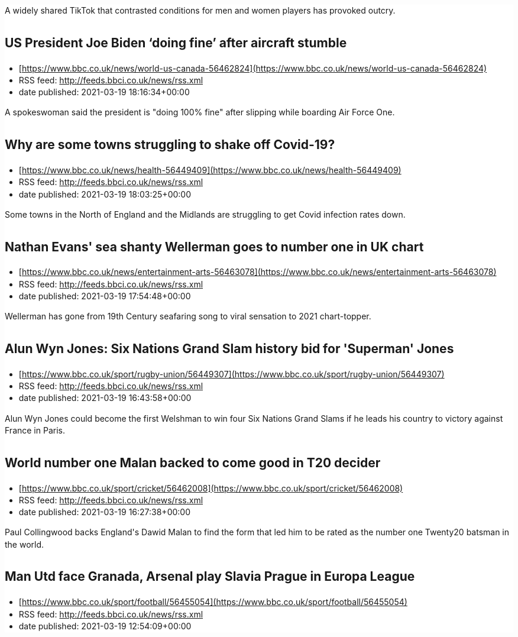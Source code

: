 A widely shared TikTok that contrasted conditions for men and women players has provoked outcry.

## US President Joe Biden ‘doing fine’ after aircraft stumble
 - [https://www.bbc.co.uk/news/world-us-canada-56462824](https://www.bbc.co.uk/news/world-us-canada-56462824)
 - RSS feed: http://feeds.bbci.co.uk/news/rss.xml
 - date published: 2021-03-19 18:16:34+00:00

A spokeswoman said the president is "doing 100% fine" after slipping while boarding Air Force One.

## Why are some towns struggling to shake off Covid-19?
 - [https://www.bbc.co.uk/news/health-56449409](https://www.bbc.co.uk/news/health-56449409)
 - RSS feed: http://feeds.bbci.co.uk/news/rss.xml
 - date published: 2021-03-19 18:03:25+00:00

Some towns in the North of England and the Midlands are struggling to get Covid infection rates down.

## Nathan Evans' sea shanty Wellerman goes to number one in UK chart
 - [https://www.bbc.co.uk/news/entertainment-arts-56463078](https://www.bbc.co.uk/news/entertainment-arts-56463078)
 - RSS feed: http://feeds.bbci.co.uk/news/rss.xml
 - date published: 2021-03-19 17:54:48+00:00

Wellerman has gone from 19th Century seafaring song to viral sensation to 2021 chart-topper.

## Alun Wyn Jones: Six Nations Grand Slam history bid for 'Superman' Jones
 - [https://www.bbc.co.uk/sport/rugby-union/56449307](https://www.bbc.co.uk/sport/rugby-union/56449307)
 - RSS feed: http://feeds.bbci.co.uk/news/rss.xml
 - date published: 2021-03-19 16:43:58+00:00

Alun Wyn Jones could become the first Welshman to win four Six Nations Grand Slams if he leads his country to victory against France in Paris.

## World number one Malan backed to come good in T20 decider
 - [https://www.bbc.co.uk/sport/cricket/56462008](https://www.bbc.co.uk/sport/cricket/56462008)
 - RSS feed: http://feeds.bbci.co.uk/news/rss.xml
 - date published: 2021-03-19 16:27:38+00:00

Paul Collingwood backs England's Dawid Malan to find the form that led him to be rated as the number one Twenty20 batsman in the world.

## Man Utd face Granada, Arsenal play Slavia Prague in Europa League
 - [https://www.bbc.co.uk/sport/football/56455054](https://www.bbc.co.uk/sport/football/56455054)
 - RSS feed: http://feeds.bbci.co.uk/news/rss.xml
 - date published: 2021-03-19 12:54:09+00:00
